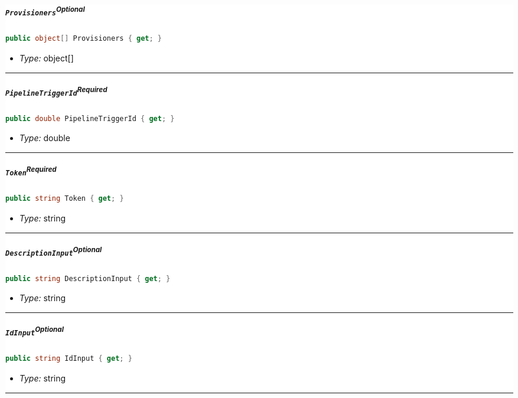##### `Provisioners`<sup>Optional</sup> <a name="Provisioners" id="@cdktf/provider-gitlab.pipelineTrigger.PipelineTrigger.property.provisioners"></a>

```csharp
public object[] Provisioners { get; }
```

- *Type:* object[]

---

##### `PipelineTriggerId`<sup>Required</sup> <a name="PipelineTriggerId" id="@cdktf/provider-gitlab.pipelineTrigger.PipelineTrigger.property.pipelineTriggerId"></a>

```csharp
public double PipelineTriggerId { get; }
```

- *Type:* double

---

##### `Token`<sup>Required</sup> <a name="Token" id="@cdktf/provider-gitlab.pipelineTrigger.PipelineTrigger.property.token"></a>

```csharp
public string Token { get; }
```

- *Type:* string

---

##### `DescriptionInput`<sup>Optional</sup> <a name="DescriptionInput" id="@cdktf/provider-gitlab.pipelineTrigger.PipelineTrigger.property.descriptionInput"></a>

```csharp
public string DescriptionInput { get; }
```

- *Type:* string

---

##### `IdInput`<sup>Optional</sup> <a name="IdInput" id="@cdktf/provider-gitlab.pipelineTrigger.PipelineTrigger.property.idInput"></a>

```csharp
public string IdInput { get; }
```

- *Type:* string

---
